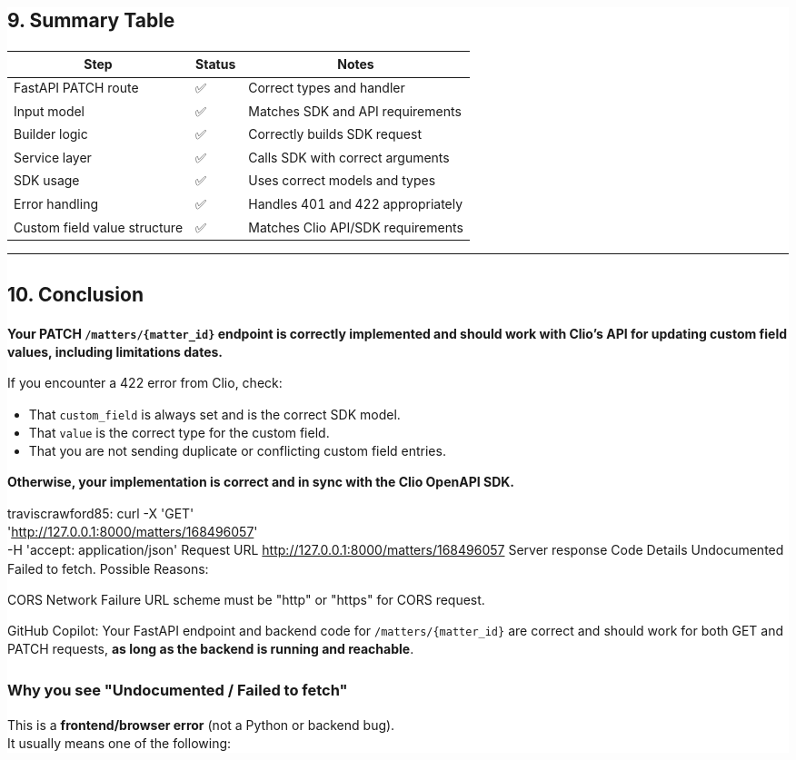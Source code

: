
## 9. **Summary Table**

| Step                        | Status | Notes                                                                 |
|-----------------------------|--------|-----------------------------------------------------------------------|
| FastAPI PATCH route         | ✅     | Correct types and handler                                             |
| Input model                 | ✅     | Matches SDK and API requirements                                      |
| Builder logic               | ✅     | Correctly builds SDK request                                          |
| Service layer               | ✅     | Calls SDK with correct arguments                                      |
| SDK usage                   | ✅     | Uses correct models and types                                         |
| Error handling              | ✅     | Handles 401 and 422 appropriately                                     |
| Custom field value structure| ✅     | Matches Clio API/SDK requirements                                     |

---

## 10. **Conclusion**

**Your PATCH `/matters/{matter_id}` endpoint is correctly implemented and should work with Clio’s API for updating custom field values, including limitations dates.**

If you encounter a 422 error from Clio, check:
- That `custom_field` is always set and is the correct SDK model.
- That `value` is the correct type for the custom field.
- That you are not sending duplicate or conflicting custom field entries.

**Otherwise, your implementation is correct and in sync with the Clio OpenAPI SDK.**

traviscrawford85: curl -X 'GET' \
  'http://127.0.0.1:8000/matters/168496057' \
  -H 'accept: application/json'
Request URL
http://127.0.0.1:8000/matters/168496057
Server response
Code	Details
Undocumented
Failed to fetch.
Possible Reasons:

CORS
Network Failure
URL scheme must be "http" or "https" for CORS request.

GitHub Copilot: Your FastAPI endpoint and backend code for `/matters/{matter_id}` are correct and should work for both GET and PATCH requests, **as long as the backend is running and reachable**.

### **Why you see "Undocumented / Failed to fetch"**

This is a **frontend/browser error** (not a Python or backend bug).  
It usually means one of the following:
